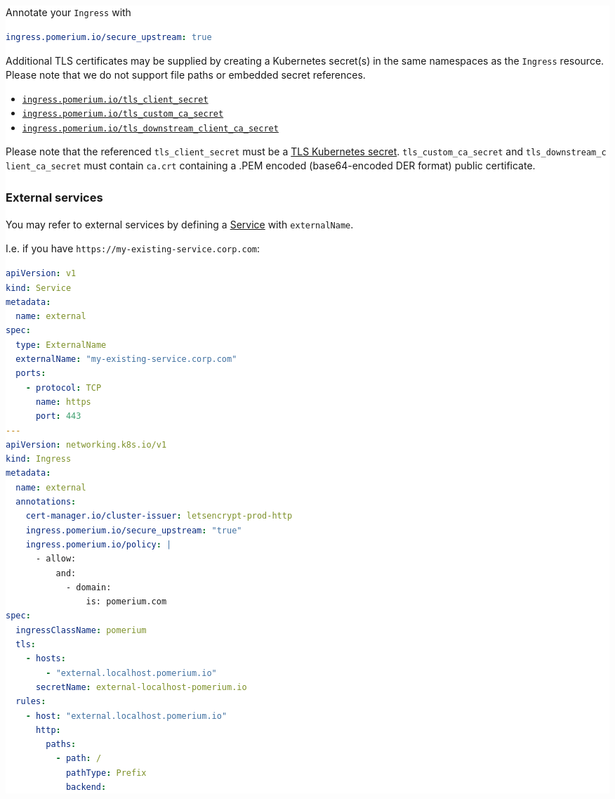 Annotate your `Ingress` with

```yaml
ingress.pomerium.io/secure_upstream: true
```

Additional TLS certificates may be supplied by creating a Kubernetes secret(s) in the same namespaces as the `Ingress` resource. Please note that we do not support file paths or embedded secret references.

- [`ingress.pomerium.io/tls_client_secret`](https://pomerium.io/reference/readme.md#tls-client-certificate)
- [`ingress.pomerium.io/tls_custom_ca_secret`](https://pomerium.io/reference/readme.md#tls-custom-certificate-authority)
- [`ingress.pomerium.io/tls_downstream_client_ca_secret`](#supported-annotations)

Please note that the referenced `tls_client_secret` must be a [TLS Kubernetes secret](https://kubernetes.io/docs/concepts/configuration/secret/#tls-secrets). `tls_custom_ca_secret` and `tls_downstream_client_ca_secret` must contain `ca.crt` containing a .PEM encoded (base64-encoded DER format) public certificate.

### External services

You may refer to external services by defining a [Service](https://kubernetes.io/docs/concepts/services-networking/service/) with `externalName`.

I.e. if you have `https://my-existing-service.corp.com`:


```yaml
apiVersion: v1
kind: Service
metadata:
  name: external
spec:
  type: ExternalName
  externalName: "my-existing-service.corp.com"
  ports:
    - protocol: TCP
      name: https
      port: 443
---
apiVersion: networking.k8s.io/v1
kind: Ingress
metadata:
  name: external
  annotations:
    cert-manager.io/cluster-issuer: letsencrypt-prod-http
    ingress.pomerium.io/secure_upstream: "true"
    ingress.pomerium.io/policy: |
      - allow:
          and:
            - domain:
                is: pomerium.com
spec:
  ingressClassName: pomerium
  tls:
    - hosts:
        - "external.localhost.pomerium.io"
      secretName: external-localhost-pomerium.io
  rules:
    - host: "external.localhost.pomerium.io"
      http:
        paths:
          - path: /
            pathType: Prefix
            backend:
```